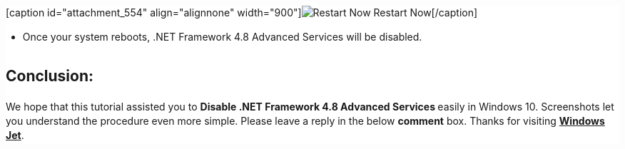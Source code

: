 [caption id="attachment_554" align="alignnone" width="900"]<img class="size-full wp-image-554" src="https://windowsjet.com/wp-content/uploads/2020/04/Screenshot_5-8.png" alt="Restart Now" width="900" height="550" /> Restart Now[/caption]
<ul>
 	<li>Once your system reboots, .NET Framework 4.8 Advanced Services will be disabled.</li>
</ul>
<h2 id="2">Conclusion:</h2>
We hope that this tutorial assisted you to <strong>Disable .NET Framework 4.8 Advanced Services </strong>easily in Windows 10. Screenshots let you understand the procedure even more simple. Please leave a reply in the below <strong>comment</strong> box. Thanks for visiting <a href="https://windowsjet.com/"><strong>Windows Jet</strong></a>.